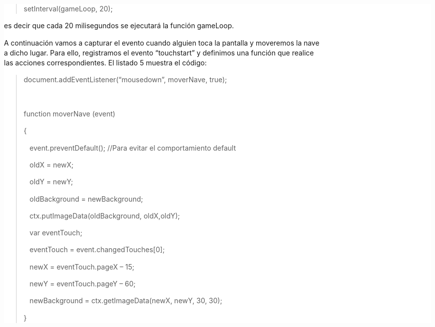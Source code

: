 > setInterval(gameLoop, 20);

es decir que cada 20 milisegundos se ejecutará la función gameLoop.

A continuación vamos a capturar el evento cuando alguien toca la pantalla y moveremos la nave   
a dicho lugar. Para ello, registramos el evento “touchstart” y definimos una función que realice   
las acciones correspondientes. El listado 5 muestra el código:

> <p dir="ltr">
>   document.addEventListener(“mousedown”, moverNave, true);
> </p>
> 
>  
> 
> <p dir="ltr">
>   function moverNave (event)
> </p>
> 
> <p dir="ltr">
>   {
> </p>
> 
> <p dir="ltr">
>      event.preventDefault(); //Para evitar el comportamiento default
> </p>
> 
> <p dir="ltr">
>      oldX = newX;
> </p>
> 
> <p dir="ltr">
>      oldY = newY;
> </p>
> 
> <p dir="ltr">
>      oldBackground = newBackground;
> </p>
> 
> <p dir="ltr">
>      ctx.putImageData(oldBackground, oldX,oldY);
> </p>
> 
> <p dir="ltr">
>      var eventTouch;
> </p>
> 
> <p dir="ltr">
>      eventTouch = event.changedTouches[0];
> </p>
> 
> <p dir="ltr">
>      newX = eventTouch.pageX – 15;
> </p>
> 
> <p dir="ltr">
>      newY = eventTouch.pageY – 60;
> </p>
> 
> <p dir="ltr">
>      newBackground = ctx.getImageData(newX, newY, 30, 30);
> </p>
> 
> }
